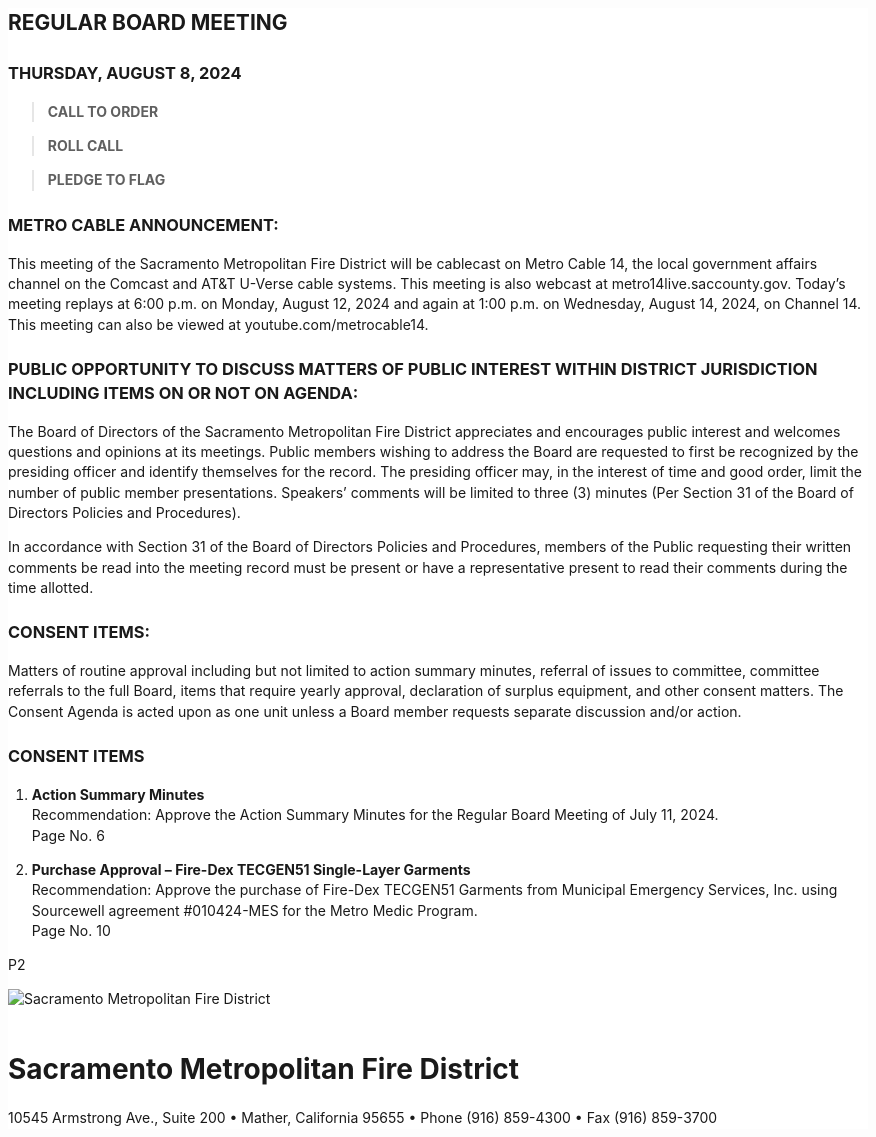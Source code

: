 ## REGULAR BOARD MEETING
### THURSDAY, AUGUST 8, 2024

> **CALL TO ORDER**

> **ROLL CALL**

> **PLEDGE TO FLAG**

### METRO CABLE ANNOUNCEMENT:
This meeting of the Sacramento Metropolitan Fire District will be cablecast on Metro Cable 14, the local government affairs channel on the Comcast and AT&T U-Verse cable systems. This meeting is also webcast at metro14live.saccounty.gov. Today’s meeting replays at 6:00 p.m. on Monday, August 12, 2024 and again at 1:00 p.m. on Wednesday, August 14, 2024, on Channel 14. This meeting can also be viewed at youtube.com/metrocable14.

### PUBLIC OPPORTUNITY TO DISCUSS MATTERS OF PUBLIC INTEREST WITHIN DISTRICT JURISDICTION INCLUDING ITEMS ON OR NOT ON AGENDA:
The Board of Directors of the Sacramento Metropolitan Fire District appreciates and encourages public interest and welcomes questions and opinions at its meetings. Public members wishing to address the Board are requested to first be recognized by the presiding officer and identify themselves for the record. The presiding officer may, in the interest of time and good order, limit the number of public member presentations. Speakers’ comments will be limited to three (3) minutes (Per Section 31 of the Board of Directors Policies and Procedures).

In accordance with Section 31 of the Board of Directors Policies and Procedures, members of the Public requesting their written comments be read into the meeting record must be present or have a representative present to read their comments during the time allotted.

### CONSENT ITEMS:
Matters of routine approval including but not limited to action summary minutes, referral of issues to committee, committee referrals to the full Board, items that require yearly approval, declaration of surplus equipment, and other consent matters. The Consent Agenda is acted upon as one unit unless a Board member requests separate discussion and/or action.

### CONSENT ITEMS
1. **Action Summary Minutes**  
   Recommendation: Approve the Action Summary Minutes for the Regular Board Meeting of July 11, 2024.  
   Page No. 6

2. **Purchase Approval – Fire-Dex TECGEN51 Single-Layer Garments**  
   Recommendation: Approve the purchase of Fire-Dex TECGEN51 Garments from Municipal Emergency Services, Inc. using Sourcewell agreement #010424-MES for the Metro Medic Program.  
   Page No. 10

P2

![Sacramento Metropolitan Fire District](https://via.placeholder.com/150)

# Sacramento Metropolitan Fire District
10545 Armstrong Ave., Suite 200 • Mather, California 95655 • Phone (916) 859-4300 • Fax (916) 859-3700

